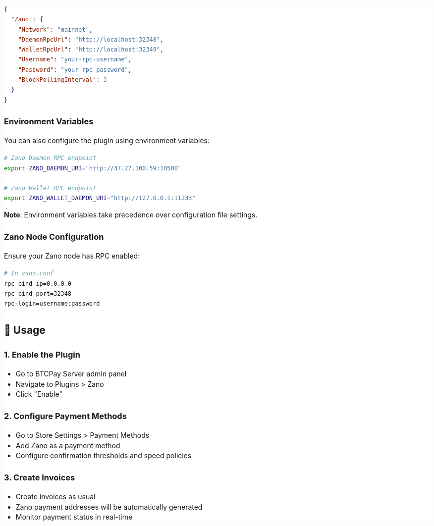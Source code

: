 ```json
{
  "Zano": {
    "Network": "mainnet",
    "DaemonRpcUrl": "http://localhost:32348",
    "WalletRpcUrl": "http://localhost:32349",
    "Username": "your-rpc-username",
    "Password": "your-rpc-password",
    "BlockPollingInterval": 3
  }
}
```

### Environment Variables
You can also configure the plugin using environment variables:

```bash
# Zano Daemon RPC endpoint
export ZANO_DAEMON_URI="http://37.27.100.59:10500"

# Zano Wallet RPC endpoint  
export ZANO_WALLET_DAEMON_URI="http://127.0.0.1:11233"
```

**Note**: Environment variables take precedence over configuration file settings.

### Zano Node Configuration
Ensure your Zano node has RPC enabled:

```bash
# In zano.conf
rpc-bind-ip=0.0.0.0
rpc-bind-port=32348
rpc-login=username:password
```

## 🔧 Usage

### 1. Enable the Plugin
- Go to BTCPay Server admin panel
- Navigate to Plugins > Zano
- Click "Enable"

### 2. Configure Payment Methods
- Go to Store Settings > Payment Methods
- Add Zano as a payment method
- Configure confirmation thresholds and speed policies

### 3. Create Invoices
- Create invoices as usual
- Zano payment addresses will be automatically generated
- Monitor payment status in real-time

